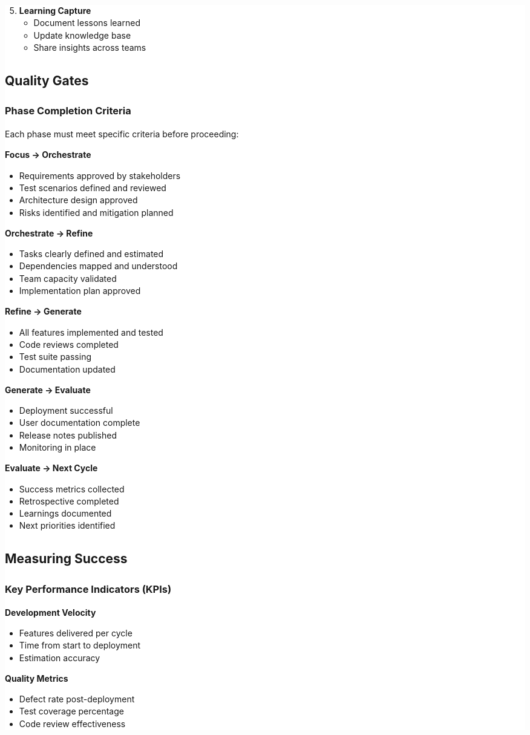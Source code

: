 5. **Learning Capture**
   - Document lessons learned
   - Update knowledge base
   - Share insights across teams

## Quality Gates

### Phase Completion Criteria

Each phase must meet specific criteria before proceeding:

**Focus → Orchestrate**
- Requirements approved by stakeholders
- Test scenarios defined and reviewed
- Architecture design approved
- Risks identified and mitigation planned

**Orchestrate → Refine**
- Tasks clearly defined and estimated
- Dependencies mapped and understood
- Team capacity validated
- Implementation plan approved

**Refine → Generate**
- All features implemented and tested
- Code reviews completed
- Test suite passing
- Documentation updated

**Generate → Evaluate**
- Deployment successful
- User documentation complete
- Release notes published
- Monitoring in place

**Evaluate → Next Cycle**
- Success metrics collected
- Retrospective completed
- Learnings documented
- Next priorities identified

## Measuring Success

### Key Performance Indicators (KPIs)

**Development Velocity**
- Features delivered per cycle
- Time from start to deployment
- Estimation accuracy

**Quality Metrics**
- Defect rate post-deployment
- Test coverage percentage
- Code review effectiveness
